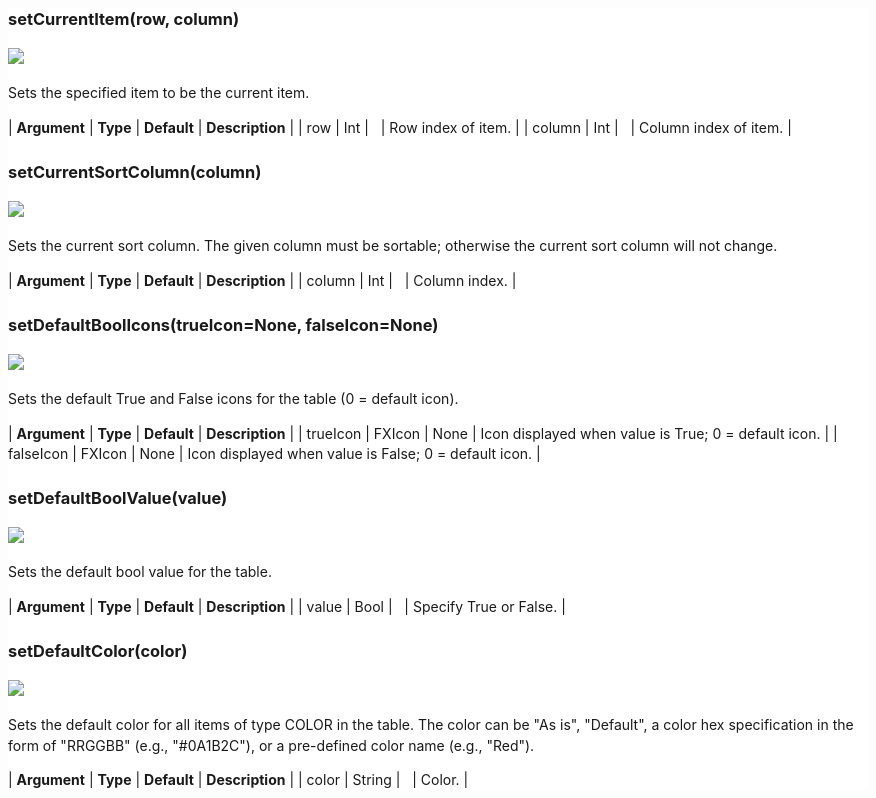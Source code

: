 ### setCurrentItem(row, column)  
![](https://help.3ds.com/2023/English/DSSIMULIA_Established/IconsReference/butix_top_wline.png)

Sets the specified item to be the current item.

| **Argument** | **Type** | **Default** | **Description** |
| row | Int |   | Row index of item. |
| column | Int |   | Column index of item. |

### setCurrentSortColumn(column)  
![](https://help.3ds.com/2023/English/DSSIMULIA_Established/IconsReference/butix_top_wline.png)

Sets the current sort column. The given column must be sortable; otherwise the current sort column will not change.

| **Argument** | **Type** | **Default** | **Description** |
| column | Int |   | Column index. |

### setDefaultBoolIcons(trueIcon=None, falseIcon=None)  
![](https://help.3ds.com/2023/English/DSSIMULIA_Established/IconsReference/butix_top_wline.png)

Sets the default True and False icons for the table (0 = default icon).

| **Argument** | **Type** | **Default** | **Description** |
| trueIcon | FXIcon | None | Icon displayed when value is True; 0 = default icon. |
| falseIcon | FXIcon | None | Icon displayed when value is False; 0 = default icon. |

### setDefaultBoolValue(value)  
![](https://help.3ds.com/2023/English/DSSIMULIA_Established/IconsReference/butix_top_wline.png)

Sets the default bool value for the table.

| **Argument** | **Type** | **Default** | **Description** |
| value | Bool |   | Specify True or False. |

### setDefaultColor(color)  
![](https://help.3ds.com/2023/English/DSSIMULIA_Established/IconsReference/butix_top_wline.png)

Sets the default color for all items of type COLOR in the table. The color can be "As is", "Default", a color hex specification in the form of "RRGGBB" (e.g., "#0A1B2C"), or a pre-defined color name (e.g., "Red").

| **Argument** | **Type** | **Default** | **Description** |
| color | String |   | Color. |

